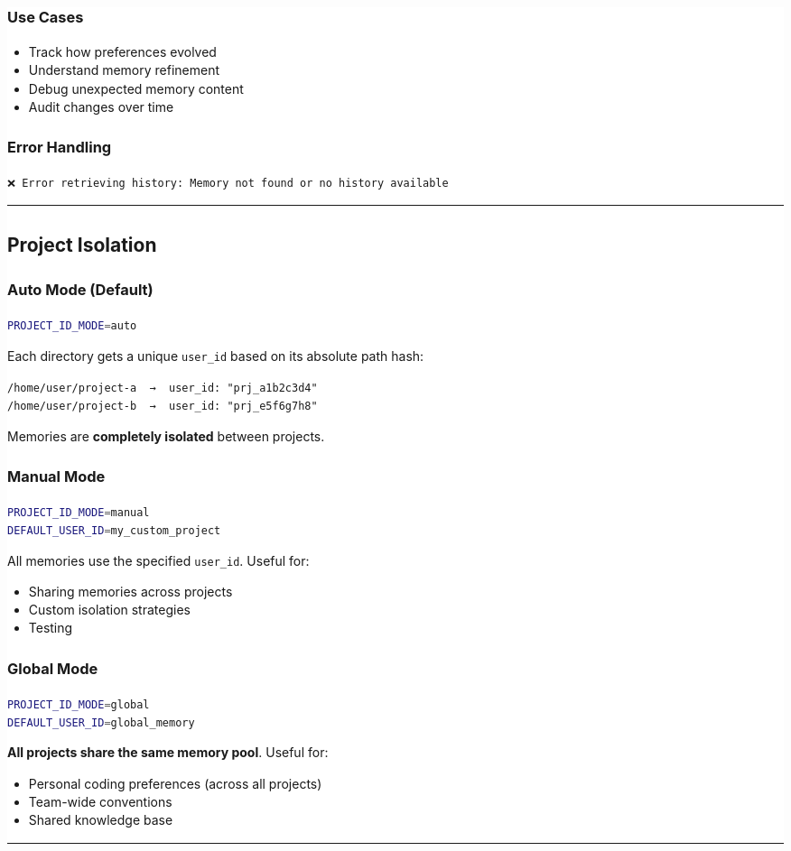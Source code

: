 ### Use Cases

- Track how preferences evolved
- Understand memory refinement
- Debug unexpected memory content
- Audit changes over time

### Error Handling

```
❌ Error retrieving history: Memory not found or no history available
```

---

## Project Isolation

### Auto Mode (Default)

```bash
PROJECT_ID_MODE=auto
```

Each directory gets a unique `user_id` based on its absolute path hash:

```
/home/user/project-a  →  user_id: "prj_a1b2c3d4"
/home/user/project-b  →  user_id: "prj_e5f6g7h8"
```

Memories are **completely isolated** between projects.

### Manual Mode

```bash
PROJECT_ID_MODE=manual
DEFAULT_USER_ID=my_custom_project
```

All memories use the specified `user_id`. Useful for:
- Sharing memories across projects
- Custom isolation strategies
- Testing

### Global Mode

```bash
PROJECT_ID_MODE=global
DEFAULT_USER_ID=global_memory
```

**All projects share the same memory pool**. Useful for:
- Personal coding preferences (across all projects)
- Team-wide conventions
- Shared knowledge base

---